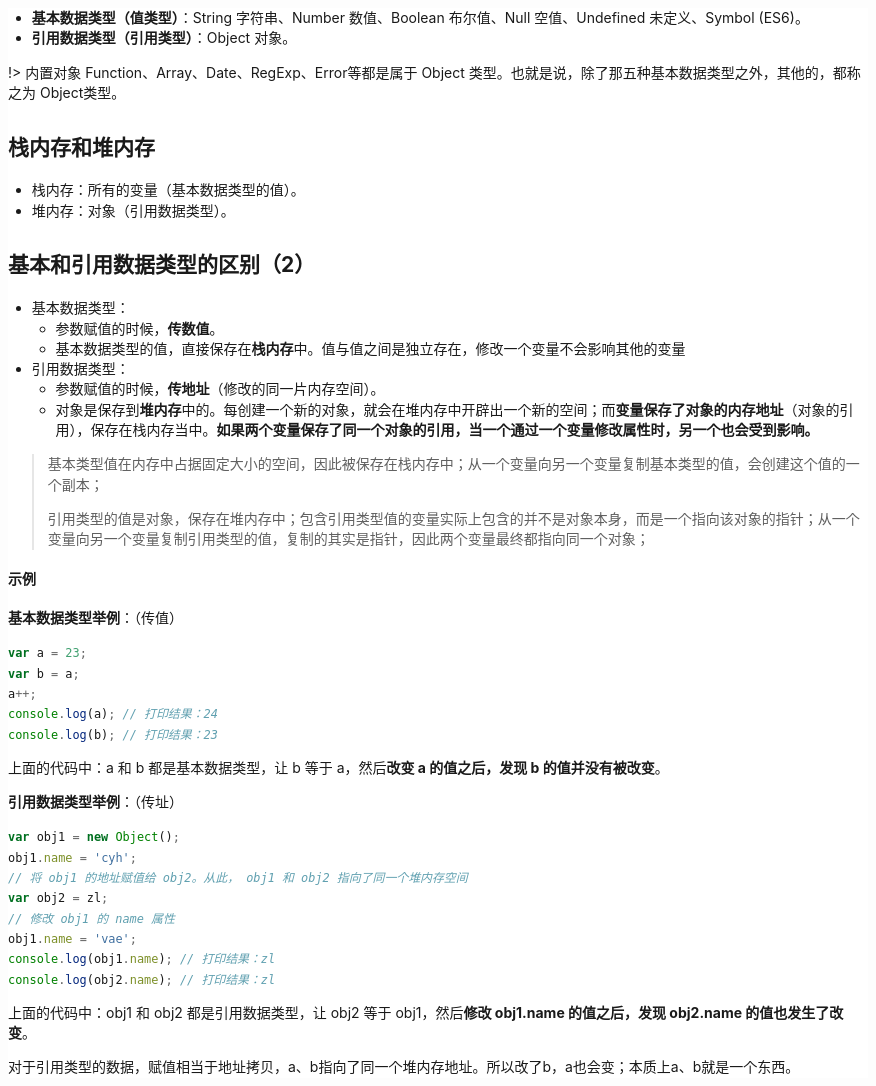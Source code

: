 - **基本数据类型（值类型）**：String 字符串、Number 数值、Boolean 布尔值、Null 空值、Undefined 未定义、Symbol (ES6)。
- **引用数据类型（引用类型）**：Object 对象。

!> 内置对象 Function、Array、Date、RegExp、Error等都是属于 Object 类型。也就是说，除了那五种基本数据类型之外，其他的，都称之为 Object类型。

## 栈内存和堆内存

* 栈内存：所有的变量（基本数据类型的值）。
* 堆内存：对象（引用数据类型）。

## 基本和引用数据类型的区别（2）

- 基本数据类型：
  - 参数赋值的时候，**传数值**。
  - 基本数据类型的值，直接保存在**栈内存**中。值与值之间是独立存在，修改一个变量不会影响其他的变量
- 引用数据类型：
  - 参数赋值的时候，**传地址**（修改的同一片内存空间）。
  - 对象是保存到**堆内存**中的。每创建一个新的对象，就会在堆内存中开辟出一个新的空间；而**变量保存了对象的内存地址**（对象的引用），保存在栈内存当中。**如果两个变量保存了同一个对象的引用，当一个通过一个变量修改属性时，另一个也会受到影响。**

> 基本类型值在内存中占据固定大小的空间，因此被保存在栈内存中；从一个变量向另一个变量复制基本类型的值，会创建这个值的一个副本；
>
> 引用类型的值是对象，保存在堆内存中；包含引用类型值的变量实际上包含的并不是对象本身，而是一个指向该对象的指针；从一个变量向另一个变量复制引用类型的值，复制的其实是指针，因此两个变量最终都指向同一个对象；
>

#### 示例

**基本数据类型举例**：（传值）

```javascript
var a = 23;
var b = a;
a++;
console.log(a); // 打印结果：24
console.log(b); // 打印结果：23
```

上面的代码中：a 和 b 都是基本数据类型，让 b 等于 a，然后**改变 a 的值之后，发现 b 的值并没有被改变**。

**引用数据类型举例**：（传址）

```javascript
var obj1 = new Object();
obj1.name = 'cyh';
// 将 obj1 的地址赋值给 obj2。从此， obj1 和 obj2 指向了同一个堆内存空间
var obj2 = zl;
// 修改 obj1 的 name 属性
obj1.name = 'vae';
console.log(obj1.name); // 打印结果：zl
console.log(obj2.name); // 打印结果：zl
```

上面的代码中：obj1 和 obj2 都是引用数据类型，让 obj2 等于 obj1，然后**修改 obj1.name 的值之后，发现 obj2.name 的值也发生了改变**。

对于引用类型的数据，赋值相当于地址拷贝，a、b指向了同一个堆内存地址。所以改了b，a也会变；本质上a、b就是一个东西。
